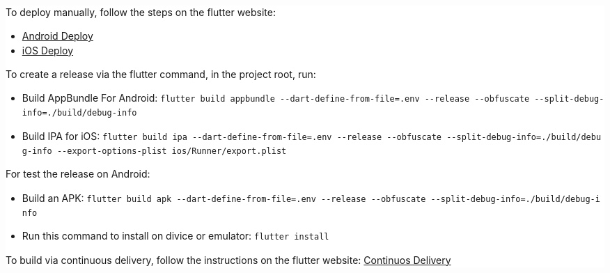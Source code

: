 To deploy manually, follow the steps on the flutter website:
- [Android Deploy](https://docs.flutter.dev/deployment/android)
- [iOS Deploy](https://docs.flutter.dev/deployment/ios)

To create a release via the flutter command, in the project root, run:

- Build AppBundle For Android:
`flutter build appbundle --dart-define-from-file=.env --release --obfuscate --split-debug-info=./build/debug-info`

- Build IPA for iOS:
`flutter build ipa --dart-define-from-file=.env --release --obfuscate --split-debug-info=./build/debug-info --export-options-plist ios/Runner/export.plist`

For test the release on Android:

- Build an APK:
`flutter build apk --dart-define-from-file=.env --release --obfuscate --split-debug-info=./build/debug-info`

- Run this command to install on divice or emulator:
`flutter install`

To build via continuous delivery, follow the instructions on the flutter website:
[Continuos Delivery](https://docs.flutter.dev/deployment/cd)
